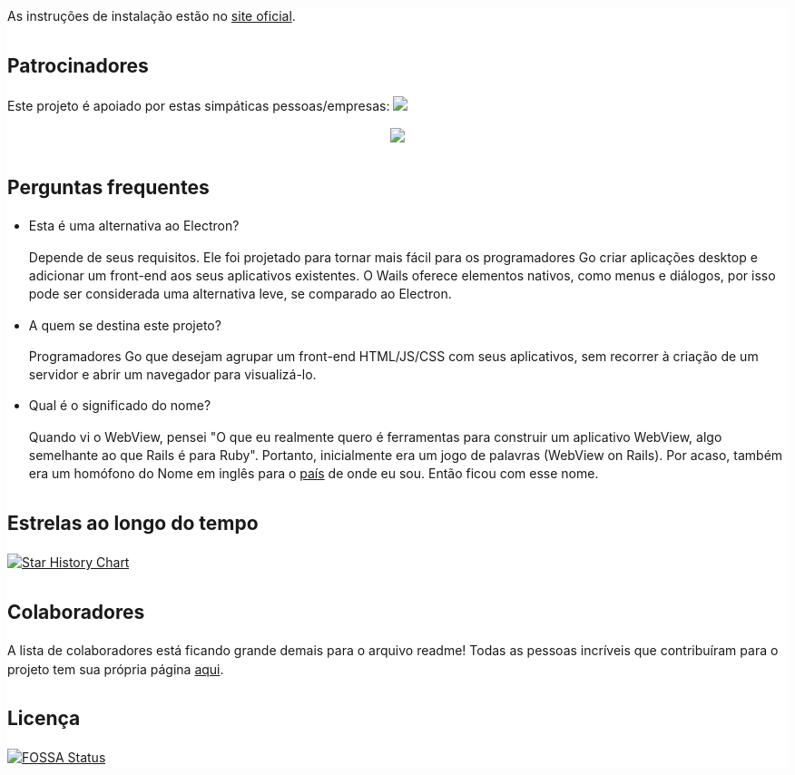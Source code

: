 As instruções de instalação estão no [site oficial](https://wails.io/docs/gettingstarted/installation).

## Patrocinadores

Este projeto é apoiado por estas simpáticas pessoas/empresas:
<img src="website/static/img/sponsors.svg" style="width:100%;max-width:800px;"/>

<p align="center">
<img src="https://wails.io/img/sponsor/jetbrains-grayscale.webp" style="width: 100px"/>
</p>

## Perguntas frequentes

- Esta é uma alternativa ao Electron?

  Depende de seus requisitos. Ele foi projetado para tornar mais fácil para os programadores Go criar aplicações desktop
  e adicionar um front-end aos seus aplicativos existentes. O Wails oferece elementos nativos, como menus
  e diálogos, por isso pode ser considerada uma alternativa leve, se comparado ao Electron.

- A quem se destina este projeto?

  Programadores Go que desejam agrupar um front-end HTML/JS/CSS com seus aplicativos, sem recorrer à criação de um
  servidor e abrir um navegador para visualizá-lo.

- Qual é o significado do nome?

  Quando vi o WebView, pensei "O que eu realmente quero é ferramentas para construir um aplicativo WebView, algo semelhante ao que Rails é para Ruby". Portanto, inicialmente era um jogo de palavras (WebView on Rails). Por acaso, também era um homófono do
  Nome em inglês para o [país](https://en.wikipedia.org/wiki/Wales) de onde eu sou. Então ficou com esse nome.

## Estrelas ao longo do tempo

[![Star History Chart](https://api.star-history.com/svg?repos=wailsapp/wails&type=Date)](https://star-history.com/#wailsapp/wails&Date)

## Colaboradores

A lista de colaboradores está ficando grande demais para o arquivo readme! Todas as pessoas incríveis que contribuíram para o
projeto tem sua própria página [aqui](https://wails.io/credits#contributors).

## Licença

[![FOSSA Status](https://app.fossa.com/api/projects/git%2Bgithub.com%2Fwailsapp%2Fwails.svg?type=large)](https://app.fossa.com/projects/git%2Bgithub.com%2Fwailsapp%2Fwails?ref=badge_large)
